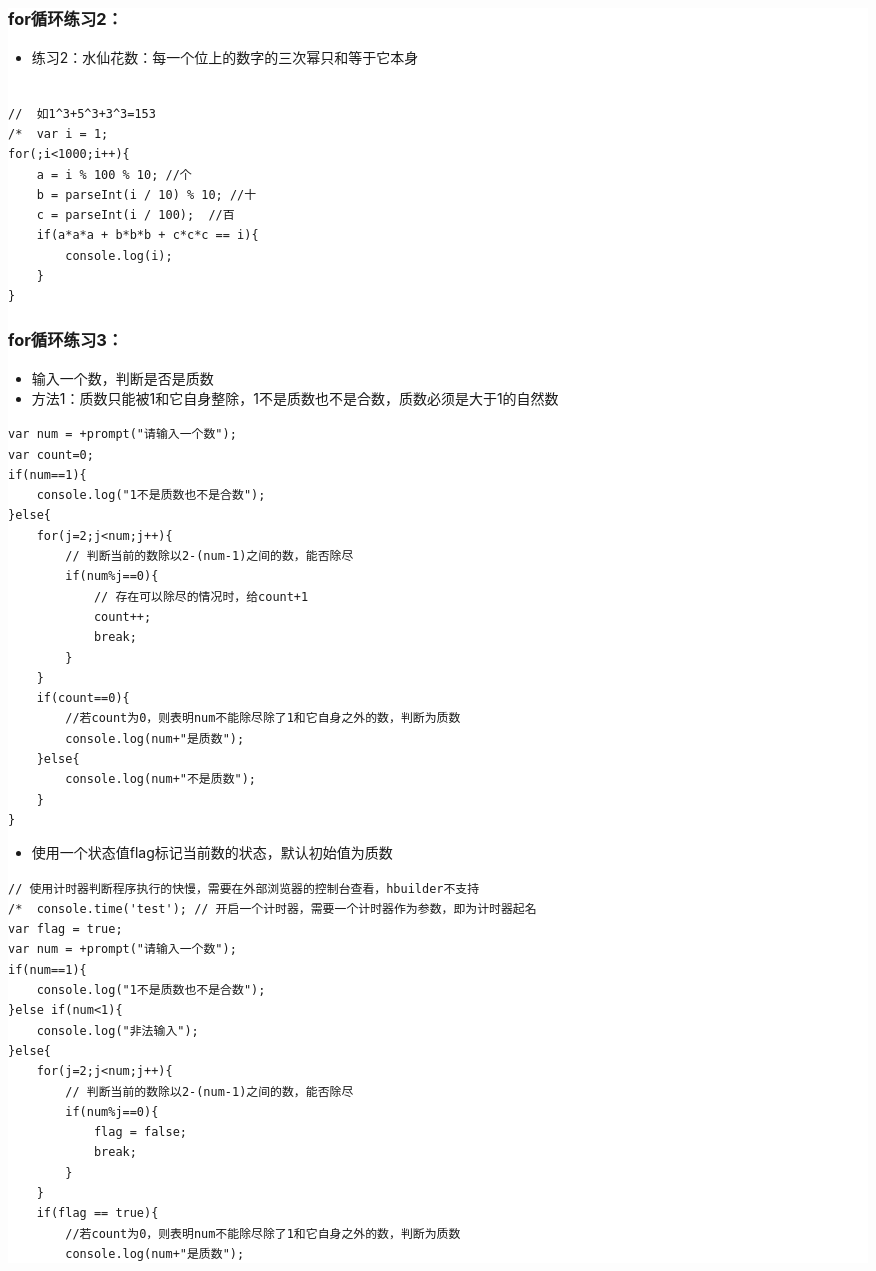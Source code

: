 ### for循环练习2：
- 练习2：水仙花数：每一个位上的数字的三次幂只和等于它本身
```

//  如1^3+5^3+3^3=153
/*  var i = 1;
for(;i<1000;i++){
    a = i % 100 % 10; //个
    b = parseInt(i / 10) % 10; //十
    c = parseInt(i / 100);  //百
    if(a*a*a + b*b*b + c*c*c == i){
        console.log(i);
    }
}
```

### for循环练习3：
- 输入一个数，判断是否是质数
- 方法1：质数只能被1和它自身整除，1不是质数也不是合数，质数必须是大于1的自然数
```    
var num = +prompt("请输入一个数");
var count=0;
if(num==1){
    console.log("1不是质数也不是合数");
}else{
    for(j=2;j<num;j++){
        // 判断当前的数除以2-(num-1)之间的数，能否除尽
        if(num%j==0){
            // 存在可以除尽的情况时，给count+1
            count++;
            break;
        }
    }
    if(count==0){
        //若count为0，则表明num不能除尽除了1和它自身之外的数，判断为质数
        console.log(num+"是质数");
    }else{
        console.log(num+"不是质数");
    }
}
```

- 使用一个状态值flag标记当前数的状态，默认初始值为质数

```
// 使用计时器判断程序执行的快慢，需要在外部浏览器的控制台查看，hbuilder不支持
/*  console.time('test'); // 开启一个计时器，需要一个计时器作为参数，即为计时器起名
var flag = true;
var num = +prompt("请输入一个数");
if(num==1){
    console.log("1不是质数也不是合数");
}else if(num<1){
    console.log("非法输入");
}else{
    for(j=2;j<num;j++){
        // 判断当前的数除以2-(num-1)之间的数，能否除尽
        if(num%j==0){
            flag = false;
            break;
        }
    }
    if(flag == true){
        //若count为0，则表明num不能除尽除了1和它自身之外的数，判断为质数
        console.log(num+"是质数");
```